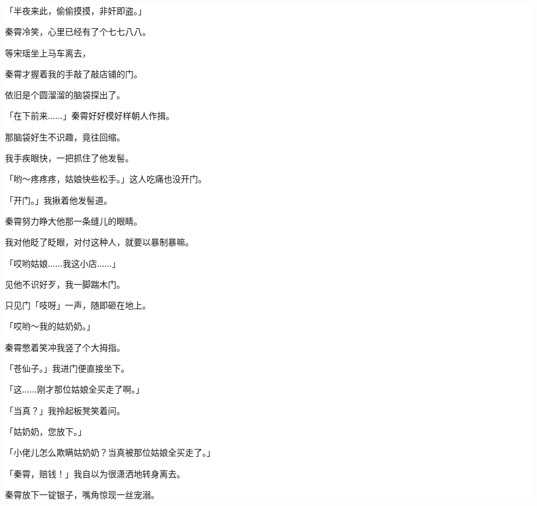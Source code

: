 
「半夜来此，偷偷摸摸，非奸即盗。」


秦霄冷笑，心里已经有了个七七八八。


等宋瑶坐上马车离去，


秦霄才握着我的手敲了敲店铺的门。


依旧是个圆溜溜的脑袋探出了。


「在下前来……」秦霄好好模好样朝人作揖。


那脑袋好生不识趣，竟往回缩。


我手疾眼快，一把抓住了他发髻。


「哟～疼疼疼，姑娘快些松手。」这人吃痛也没开门。


「开门。」我揪着他发髻道。


秦霄努力睁大他那一条缝儿的眼睛。


我对他眨了眨眼，对付这种人，就要以暴制暴嘛。


「哎哟姑娘……我这小店……」


见他不识好歹，我一脚踹木门。


只见门「吱呀」一声，随即砸在地上。


「哎哟～我的姑奶奶。」


秦霄憋着笑冲我竖了个大拇指。


「苍仙子。」我进门便直接坐下。


「这……刚才那位姑娘全买走了啊。」


「当真？」我拎起板凳笑着问。


「姑奶奶，您放下。」


「小佬儿怎么欺瞒姑奶奶？当真被那位姑娘全买走了。」


「秦霄，赔钱！」我自以为很潇洒地转身离去。


秦霄放下一锭银子，嘴角惊现一丝宠溺。

